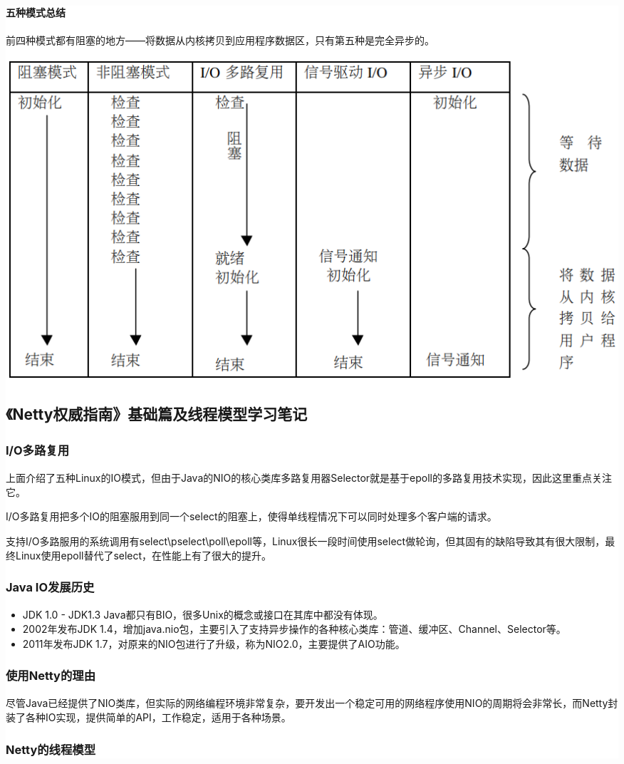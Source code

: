 #### 五种模式总结

前四种模式都有阻塞的地方——将数据从内核拷贝到应用程序数据区，只有第五种是完全异步的。

![image-20200412191435056](./README/image-20200412191435056.png)



## 《Netty权威指南》基础篇及线程模型学习笔记

### I/O多路复用

上面介绍了五种Linux的IO模式，但由于Java的NIO的核心类库多路复用器Selector就是基于epoll的多路复用技术实现，因此这里重点关注它。

I/O多路复用把多个IO的阻塞服用到同一个select的阻塞上，使得单线程情况下可以同时处理多个客户端的请求。

支持I/O多路服用的系统调用有select\pselect\poll\epoll等，Linux很长一段时间使用select做轮询，但其固有的缺陷导致其有很大限制，最终Linux使用epoll替代了select，在性能上有了很大的提升。

### Java IO发展历史

- JDK 1.0 - JDK1.3 Java都只有BIO，很多Unix的概念或接口在其库中都没有体现。
- 2002年发布JDK 1.4，增加java.nio包，主要引入了支持异步操作的各种核心类库：管道、缓冲区、Channel、Selector等。
- 2011年发布JDK 1.7，对原来的NIO包进行了升级，称为NIO2.0，主要提供了AIO功能。

### 使用Netty的理由

尽管Java已经提供了NIO类库，但实际的网络编程环境非常复杂，要开发出一个稳定可用的网络程序使用NIO的周期将会非常长，而Netty封装了各种IO实现，提供简单的API，工作稳定，适用于各种场景。

### Netty的线程模型
